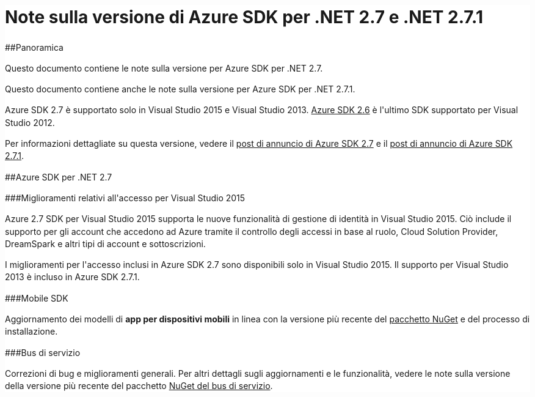 
<properties 
   pageTitle="Note sulla versione di Azure SDK per .NET 2.7 e .NET 2.7.1" 
   description="Note sulla versione di Azure SDK per .NET 2.7 e .NET 2.7.1" 
   services="app-service\web" 
   documentationCenter=".net" 
   authors="Juliako" 
   manager="erikre" 
   editor=""/>

<tags
   ms.service="app-service"
   ms.devlang="multiple"
   ms.topic="article"
   ms.tgt_pltfrm="na"
   ms.workload="integration" 
   ms.date="07/18/2016"
   ms.author="juliako"/>

# Note sulla versione di Azure SDK per .NET 2.7 e .NET 2.7.1

##Panoramica

Questo documento contiene le note sulla versione per Azure SDK per .NET 2.7.

Questo documento contiene anche le note sulla versione per Azure SDK per .NET 2.7.1.

Azure SDK 2.7 è supportato solo in Visual Studio 2015 e Visual Studio 2013. [Azure SDK 2.6](https://azure.microsoft.com/downloads/) è l'ultimo SDK supportato per Visual Studio 2012.

Per informazioni dettagliate su questa versione, vedere il [post di annuncio di Azure SDK 2.7](https://azure.microsoft.com/blog/2015/07/20/announcing-the-azure-sdk-2-7-for-net/) e il [post di annuncio di Azure SDK 2.7.1](http://go.microsoft.com/fwlink/?LinkId=623850).

##Azure SDK per .NET 2.7

###Miglioramenti relativi all'accesso per Visual Studio 2015

Azure 2.7 SDK per Visual Studio 2015 supporta le nuove funzionalità di gestione di identità in Visual Studio 2015. Ciò include il supporto per gli account che accedono ad Azure tramite il controllo degli accessi in base al ruolo, Cloud Solution Provider, DreamSpark e altri tipi di account e sottoscrizioni.

I miglioramenti per l'accesso inclusi in Azure SDK 2.7 sono disponibili solo in Visual Studio 2015. Il supporto per Visual Studio 2013 è incluso in Azure SDK 2.7.1.


###Mobile SDK

Aggiornamento dei modelli di **app per dispositivi mobili** in linea con la versione più recente del [pacchetto NuGet](https://www.nuget.org/packages/Microsoft.Azure.Mobile.Server/) e del processo di installazione.

###Bus di servizio 

Correzioni di bug e miglioramenti generali. Per altri dettagli sugli aggiornamenti e le funzionalità, vedere le note sulla versione della versione più recente del pacchetto [NuGet del bus di servizio](http://www.nuget.org/packages/WindowsAzure.ServiceBus/).
